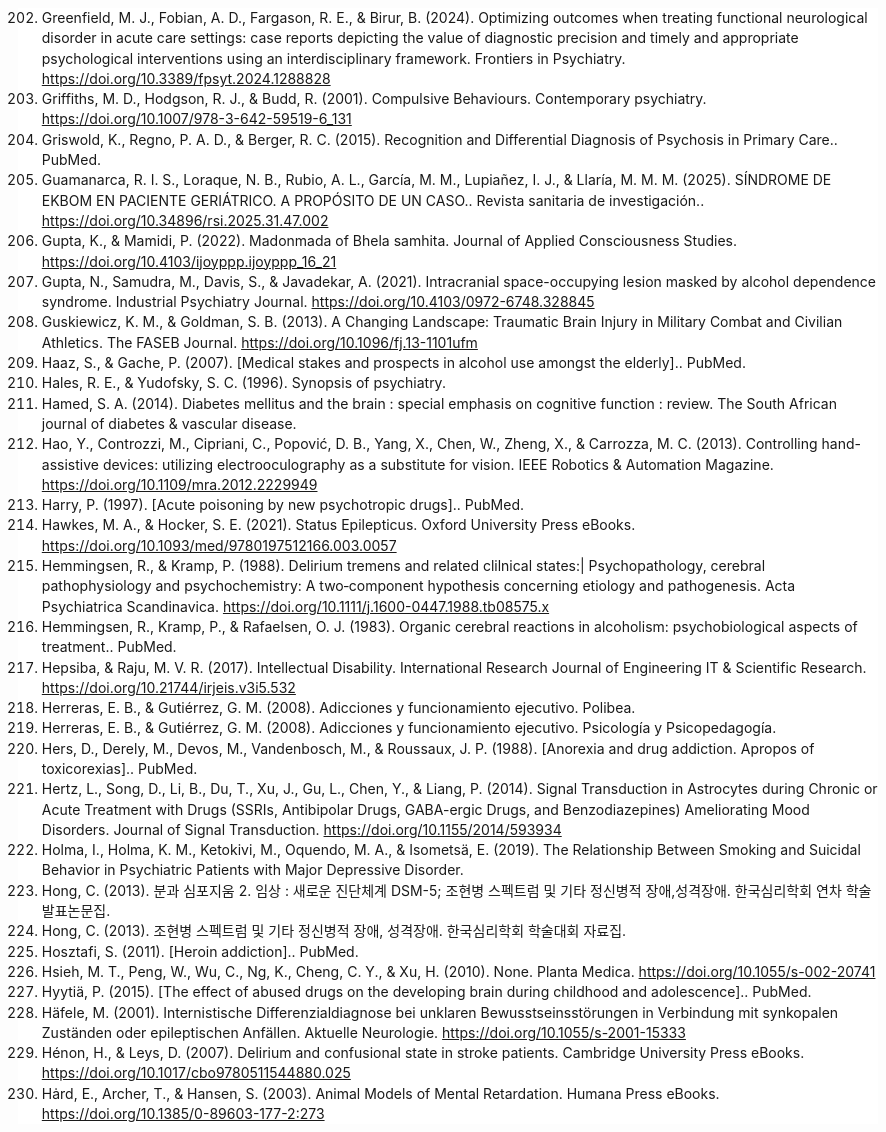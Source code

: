202. Greenfield, M. J., Fobian, A. D., Fargason, R. E., & Birur, B. (2024). Optimizing outcomes when treating functional neurological disorder in acute care settings: case reports depicting the value of diagnostic precision and timely and appropriate psychological interventions using an interdisciplinary framework. Frontiers in Psychiatry. https://doi.org/10.3389/fpsyt.2024.1288828
203. Griffiths, M. D., Hodgson, R. J., & Budd, R. (2001). Compulsive Behaviours. Contemporary psychiatry. https://doi.org/10.1007/978-3-642-59519-6_131
204. Griswold, K., Regno, P. A. D., & Berger, R. C. (2015). Recognition and Differential Diagnosis of Psychosis in Primary Care.. PubMed.
205. Guamanarca, R. I. S., Loraque, N. B., Rubio, A. L., García, M. M., Lupiañez, I. J., & Llaría, M. M. M. (2025). SÍNDROME DE EKBOM EN PACIENTE GERIÁTRICO. A PROPÓSITO DE UN CASO.. Revista sanitaria de investigación.. https://doi.org/10.34896/rsi.2025.31.47.002
206. Gupta, K., & Mamidi, P. (2022). Madonmada of Bhela samhita. Journal of Applied Consciousness Studies. https://doi.org/10.4103/ijoyppp.ijoyppp_16_21
207. Gupta, N., Samudra, M., Davis, S., & Javadekar, A. (2021). Intracranial space-occupying lesion masked by alcohol dependence syndrome. Industrial Psychiatry Journal. https://doi.org/10.4103/0972-6748.328845
208. Guskiewicz, K. M., & Goldman, S. B. (2013). A Changing Landscape: Traumatic Brain Injury in Military Combat and Civilian Athletics. The FASEB Journal. https://doi.org/10.1096/fj.13-1101ufm
209. Haaz, S., & Gache, P. (2007). [Medical stakes and prospects in alcohol use amongst the elderly].. PubMed.
210. Hales, R. E., & Yudofsky, S. C. (1996). Synopsis of psychiatry.
211. Hamed, S. A. (2014). Diabetes mellitus and the brain : special emphasis on cognitive function : review. The South African journal of diabetes & vascular disease.
212. Hao, Y., Controzzi, M., Cipriani, C., Popović, D. B., Yang, X., Chen, W., Zheng, X., & Carrozza, M. C. (2013). Controlling hand-assistive devices: utilizing electrooculography as a substitute for vision. IEEE Robotics & Automation Magazine. https://doi.org/10.1109/mra.2012.2229949
213. Harry, P. (1997). [Acute poisoning by new psychotropic drugs].. PubMed.
214. Hawkes, M. A., & Hocker, S. E. (2021). Status Epilepticus. Oxford University Press eBooks. https://doi.org/10.1093/med/9780197512166.003.0057
215. Hemmingsen, R., & Kramp, P. (1988). Delirium tremens and related clilnical states:| Psychopathology, cerebral pathophysiology and psychochemistry: A two‐component hypothesis concerning etiology and pathogenesis. Acta Psychiatrica Scandinavica. https://doi.org/10.1111/j.1600-0447.1988.tb08575.x
216. Hemmingsen, R., Kramp, P., & Rafaelsen, O. J. (1983). Organic cerebral reactions in alcoholism: psychobiological aspects of treatment.. PubMed.
217. Hepsiba, & Raju, M. V. R. (2017). Intellectual Disability. International Research Journal of Engineering IT & Scientific Research. https://doi.org/10.21744/irjeis.v3i5.532
218. Herreras, E. B., & Gutiérrez, G. M. (2008). Adicciones y funcionamiento ejecutivo. Polibea.
219. Herreras, E. B., & Gutiérrez, G. M. (2008). Adicciones y funcionamiento ejecutivo. Psicología y Psicopedagogía.
220. Hers, D., Derely, M., Devos, M., Vandenbosch, M., & Roussaux, J. P. (1988). [Anorexia and drug addiction. Apropos of toxicorexias].. PubMed.
221. Hertz, L., Song, D., Li, B., Du, T., Xu, J., Gu, L., Chen, Y., & Liang, P. (2014). Signal Transduction in Astrocytes during Chronic or Acute Treatment with Drugs (SSRIs, Antibipolar Drugs, GABA-ergic Drugs, and Benzodiazepines) Ameliorating Mood Disorders. Journal of Signal Transduction. https://doi.org/10.1155/2014/593934
222. Holma, I., Holma, K. M., Ketokivi, M., Oquendo, M. A., & Isometsä, E. (2019). The Relationship Between Smoking and Suicidal Behavior in Psychiatric Patients with Major Depressive Disorder.
223. Hong, C. (2013). 분과 심포지움 2. 임상 : 새로운 진단체계 DSM-5; 조현병 스펙트럼 및 기타 정신병적 장애,성격장애. 한국심리학회 연차 학술발표논문집.
224. Hong, C. (2013). 조현병 스펙트럼 및 기타 정신병적 장애, 성격장애. 한국심리학회 학술대회 자료집.
225. Hosztafi, S. (2011). [Heroin addiction].. PubMed.
226. Hsieh, M. T., Peng, W., Wu, C., Ng, K., Cheng, C. Y., & Xu, H. (2010). None. Planta Medica. https://doi.org/10.1055/s-002-20741
227. Hyytiä, P. (2015). [The effect of abused drugs on the developing brain during childhood and adolescence].. PubMed.
228. Häfele, M. (2001). Internistische Differenzialdiagnose bei unklaren Bewusstseinsstörungen in Verbindung mit synkopalen Zuständen oder epileptischen Anfällen. Aktuelle Neurologie. https://doi.org/10.1055/s-2001-15333
229. Hénon, H., & Leys, D. (2007). Delirium and confusional state in stroke patients. Cambridge University Press eBooks. https://doi.org/10.1017/cbo9780511544880.025
230. Hȧrd, E., Archer, T., & Hansen, S. (2003). Animal Models of Mental Retardation. Humana Press eBooks. https://doi.org/10.1385/0-89603-177-2:273